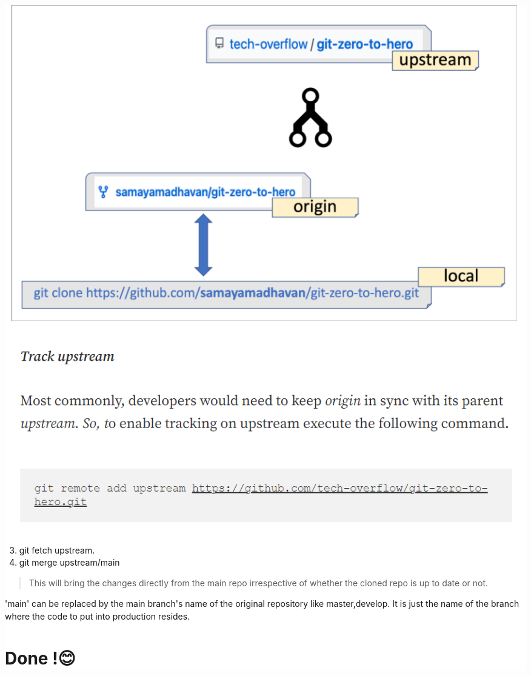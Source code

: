 ![](5.png)

![](6.png)

3. git fetch upstream.
4. git merge upstream/main

>This will bring the changes directly from the main repo irrespective of whether the cloned repo is up to date or not.


'main' can be replaced by the main branch's name of the original repository like master,develop. It is just the name of the branch where the code to put into production resides.


# Done !😊





    
